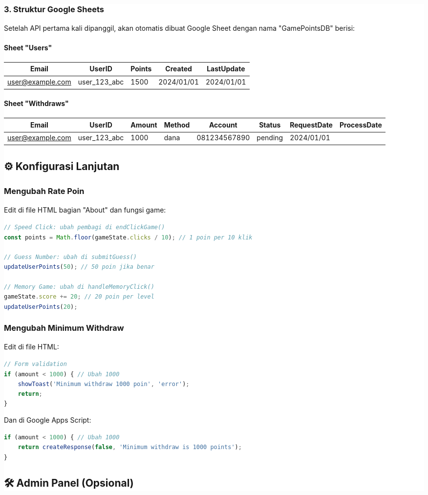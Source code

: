 ### 3. Struktur Google Sheets

Setelah API pertama kali dipanggil, akan otomatis dibuat Google Sheet dengan nama "GamePointsDB" berisi:

#### Sheet "Users"
| Email | UserID | Points | Created | LastUpdate |
|-------|---------|---------|----------|-------------|
| user@example.com | user_123_abc | 1500 | 2024/01/01 | 2024/01/01 |

#### Sheet "Withdraws"
| Email | UserID | Amount | Method | Account | Status | RequestDate | ProcessDate |
|-------|---------|---------|---------|----------|---------|-------------|-------------|
| user@example.com | user_123_abc | 1000 | dana | 081234567890 | pending | 2024/01/01 | |

## ⚙️ Konfigurasi Lanjutan

### Mengubah Rate Poin
Edit di file HTML bagian "About" dan fungsi game:

```javascript
// Speed Click: ubah pembagi di endClickGame()
const points = Math.floor(gameState.clicks / 10); // 1 poin per 10 klik

// Guess Number: ubah di submitGuess()
updateUserPoints(50); // 50 poin jika benar

// Memory Game: ubah di handleMemoryClick()
gameState.score += 20; // 20 poin per level
updateUserPoints(20);
```

### Mengubah Minimum Withdraw
Edit di file HTML:

```javascript
// Form validation
if (amount < 1000) { // Ubah 1000
    showToast('Minimum withdraw 1000 poin', 'error');
    return;
}
```

Dan di Google Apps Script:

```javascript
if (amount < 1000) { // Ubah 1000
    return createResponse(false, 'Minimum withdraw is 1000 points');
}
```

## 🛠️ Admin Panel (Opsional)
